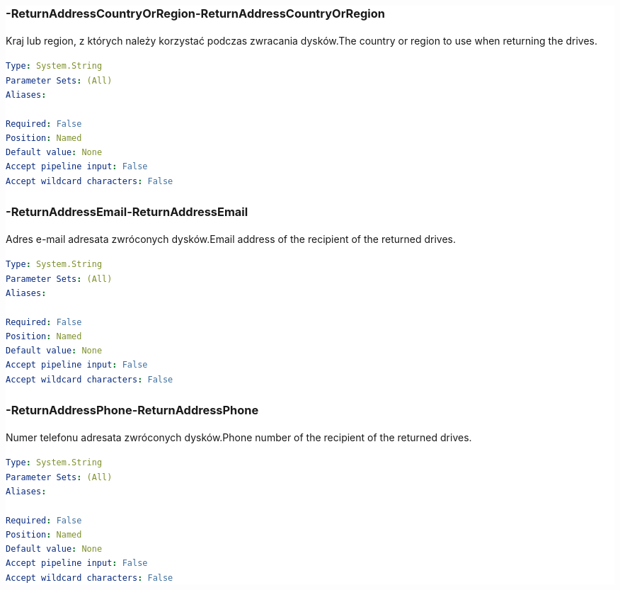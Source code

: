 ### <span data-ttu-id="95ab3-149">-ReturnAddressCountryOrRegion</span><span class="sxs-lookup"><span data-stu-id="95ab3-149">-ReturnAddressCountryOrRegion</span></span>
<span data-ttu-id="95ab3-150">Kraj lub region, z których należy korzystać podczas zwracania dysków.</span><span class="sxs-lookup"><span data-stu-id="95ab3-150">The country or region to use when returning the drives.</span></span>

```yaml
Type: System.String
Parameter Sets: (All)
Aliases:

Required: False
Position: Named
Default value: None
Accept pipeline input: False
Accept wildcard characters: False
```

### <span data-ttu-id="95ab3-151">-ReturnAddressEmail</span><span class="sxs-lookup"><span data-stu-id="95ab3-151">-ReturnAddressEmail</span></span>
<span data-ttu-id="95ab3-152">Adres e-mail adresata zwróconych dysków.</span><span class="sxs-lookup"><span data-stu-id="95ab3-152">Email address of the recipient of the returned drives.</span></span>

```yaml
Type: System.String
Parameter Sets: (All)
Aliases:

Required: False
Position: Named
Default value: None
Accept pipeline input: False
Accept wildcard characters: False
```

### <span data-ttu-id="95ab3-153">-ReturnAddressPhone</span><span class="sxs-lookup"><span data-stu-id="95ab3-153">-ReturnAddressPhone</span></span>
<span data-ttu-id="95ab3-154">Numer telefonu adresata zwróconych dysków.</span><span class="sxs-lookup"><span data-stu-id="95ab3-154">Phone number of the recipient of the returned drives.</span></span>

```yaml
Type: System.String
Parameter Sets: (All)
Aliases:

Required: False
Position: Named
Default value: None
Accept pipeline input: False
Accept wildcard characters: False
```
